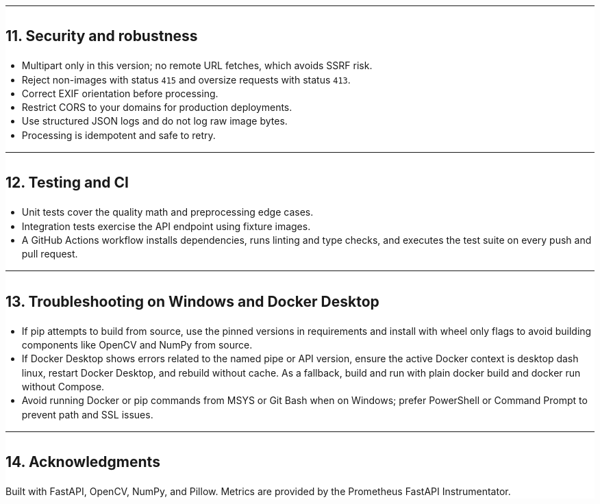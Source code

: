 -------------------------------------------------------------------------------

## 11. Security and robustness

- Multipart only in this version; no remote URL fetches, which avoids SSRF risk.
- Reject non-images with status ``415`` and oversize requests with status ``413``.
- Correct EXIF orientation before processing.
- Restrict CORS to your domains for production deployments.
- Use structured JSON logs and do not log raw image bytes.
- Processing is idempotent and safe to retry.

-------------------------------------------------------------------------------

## 12. Testing and CI

- Unit tests cover the quality math and preprocessing edge cases.
- Integration tests exercise the API endpoint using fixture images.
- A GitHub Actions workflow installs dependencies, runs linting and type checks, and executes the test suite on every push and pull request.

-------------------------------------------------------------------------------

## 13. Troubleshooting on Windows and Docker Desktop

- If pip attempts to build from source, use the pinned versions in requirements and install with wheel only flags to avoid building components like OpenCV and NumPy from source.
- If Docker Desktop shows errors related to the named pipe or API version, ensure the active Docker context is desktop dash linux, restart Docker Desktop, and rebuild without cache. As a fallback, build and run with plain docker build and docker run without Compose.
- Avoid running Docker or pip commands from MSYS or Git Bash when on Windows; prefer PowerShell or Command Prompt to prevent path and SSL issues.

-------------------------------------------------------------------------------

## 14. Acknowledgments

Built with FastAPI, OpenCV, NumPy, and Pillow. Metrics are provided by the Prometheus FastAPI Instrumentator.
